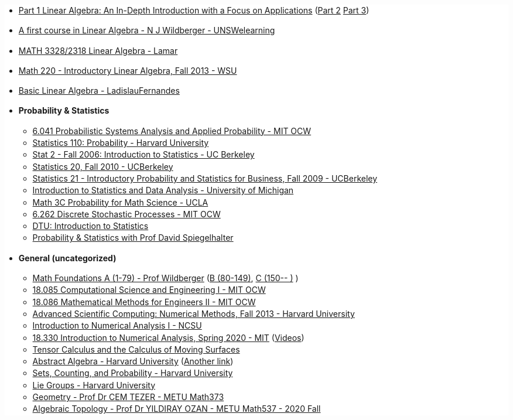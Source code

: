   - [Part 1 Linear Algebra: An In-Depth Introduction with a Focus on Applications](https://www.youtube.com/playlist?list=PLlXfTHzgMRUKXD88IdzS14F4NxAZudSmv) ([Part 2](https://www.youtube.com/playlist?list=PLlXfTHzgMRULWJYthculb2QWEiZOkwTSU) [Part 3](https://www.youtube.com/playlist?list=PLlXfTHzgMRUIqYrutsFXCOmiqKUgOgGJ5))
  - [A first course in Linear Algebra - N J Wildberger - UNSWelearning](https://www.youtube.com/course?list=EC44B6B54CBF6A72DF)
  - [MATH 3328/2318 Linear Algebra - Lamar](http://www.math.lamar.edu/faculty/maesumi/LinearAlgebra.html)
  - [Math 220 - Introductory Linear Algebra, Fall 2013 - WSU](http://www.math.wsu.edu/faculty/bkrishna/FilesMath220/F13/LecNotes/welcome.html)
  - [Basic Linear Algebra - LadislauFernandes](https://www.youtube.com/playlist?list=PLWbnIo7XnOkz1hBLdv_0LwcdwUjvoZL5s)
- **Probability & Statistics**
  - [6.041 Probabilistic Systems Analysis and Applied Probability - MIT OCW](https://ocw.mit.edu/courses/electrical-engineering-and-computer-science/6-041sc-probabilistic-systems-analysis-and-applied-probability-fall-2013/)
  - [Statistics 110: Probability - Harvard University](https://www.youtube.com/course?list=EC2SOU6wwxB0uwwH80KTQ6ht66KWxbzTIo)
  - [Stat 2 - Fall 2006: Introduction to Statistics - UC Berkeley](https://itunes.apple.com/us/itunes-u/stat-2-fall-2006-introduction/id461123197)
  - [Statistics 20, Fall 2010 - UCBerkeley](https://www.youtube.com/view_play_list?p=FCCED623A3AB020F)
  - [Statistics 21 - Introductory Probability and Statistics for Business, Fall 2009 - UCBerkeley](https://www.youtube.com/course?list=PL10921DED3A8BFF53)
  - [Introduction to Statistics and Data Analysis - University of Michigan](https://itunes.apple.com/us/course/introduction-to-statistics/id577098650)
  - [Math 3C Probability for Math Science - UCLA ](https://www.youtube.com/playlist?list=PL5BE09709EECF36AA)
  - [6.262 Discrete Stochastic Processes - MIT OCW](https://ocw.mit.edu/courses/electrical-engineering-and-computer-science/6-262-discrete-stochastic-processes-spring-2011/)
  - [DTU: Introduction to Statistics](https://www.youtube.com/playlist?list=PLaLOVNqqD-2FE31HVMLOEapRdKhXAK9gI)
  - [Probability & Statistics with Prof David Spiegelhalter](https://www.youtube.com/playlist?list=PLTBqohhFNBE9jRhvdtnuxj9FiOtDOnqoy)
  
  
- **General (uncategorized)**
	- [Math Foundations A (1-79) - Prof Wildberger](https://www.youtube.com/playlist?list=PL5A714C94D40392AB) ([B (80-149)](https://www.youtube.com/playlist?list=PLIljB45xT85DpiADQOPth56AVC48SrPLc), [C (150-- )](https://www.youtube.com/playlist?list=PLIljB45xT85AYIeGfDQwHM8i6PQEDnnTI) )
	- [18.085 Computational Science and Engineering I - MIT OCW](https://ocw.mit.edu/courses/mathematics/18-085-computational-science-and-engineering-i-fall-2008/)
	- [18.086 Mathematical Methods for Engineers II - MIT OCW](https://ocw.mit.edu/courses/mathematics/18-086-mathematical-methods-for-engineers-ii-spring-2006/)
	- [Advanced Scientific Computing: Numerical Methods, Fall 2013 - Harvard University](http://iacs-courses.seas.harvard.edu/courses/am205/fall13/)
	- [Introduction to Numerical Analysis I - NCSU](http://www4.ncsu.edu/~ctk/ma580.html)
	- [18.330 Introduction to Numerical Analysis, Spring 2020 - MIT](https://github.com/PKUFlyingPig/MIT18.330/tree/spring20) ([Videos](https://www.dropbox.com/sh/ubkqwrqxnukgllc/AAA2cH9r7YQL7WmYVt-bblxta?dl=0))
	- [Tensor Calculus and the Calculus of Moving Surfaces](https://www.youtube.com/playlist?list=PLlXfTHzgMRULkodlIEqfgTS-H1AY_bNtq)
	- [Abstract Algebra - Harvard University](https://www.youtube.com/playlist?list=PLelIK3uylPMGzHBuR3hLMHrYfMqWWsmx5) ([Another link](http://matterhorn.dce.harvard.edu/engage/ui/index.html#/1999/01/82345))
	- [Sets, Counting, and Probability - Harvard University](https://www.youtube.com/playlist?list=PLelIK3uylPMFx0ChiZsKts8cs46wu9CJb)
	- [Lie Groups - Harvard University](https://www.youtube.com/playlist?list=PLelIK3uylPMG3iyQ_SJYqeyjmeNC2QC3L)
	- [Geometry - Prof Dr CEM TEZER - METU Math373](https://www.youtube.com/playlist?list=PLuiPz6iU5SQ828B8vmWXrjMDGXHGH3ci6)
	- [Algebraic Topology - Prof Dr YILDIRAY OZAN - METU Math537 - 2020 Fall](https://www.youtube.com/playlist?list=PLBMmiR8tC9UnLcRhGimiNs1CVvS6tm52s)